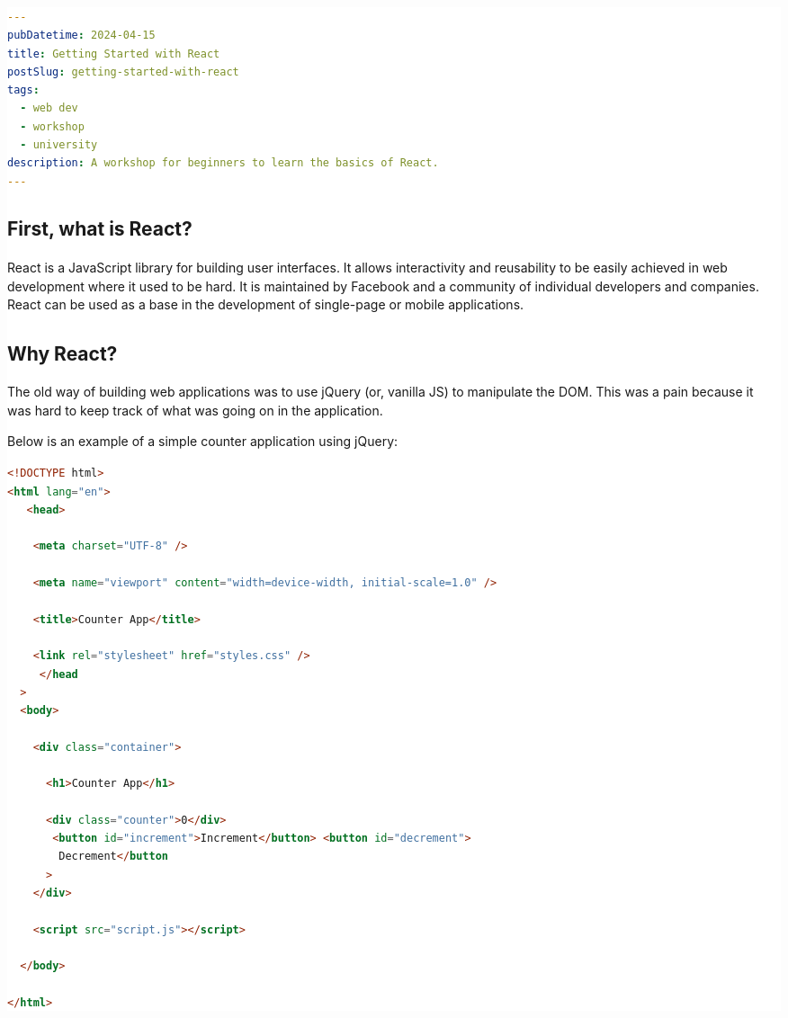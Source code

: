 ```yaml
---
pubDatetime: 2024-04-15
title: Getting Started with React
postSlug: getting-started-with-react
tags:
  - web dev
  - workshop
  - university
description: A workshop for beginners to learn the basics of React.
---
```


## First, what is React?

React is a JavaScript library for building user interfaces. It allows interactivity and reusability to be easily achieved in web development where it used to be hard. It is maintained by Facebook and a community of individual developers and companies. React can be used as a base in the development of single-page or mobile applications.

## Why React?

The old way of building web applications was to use jQuery (or, vanilla JS) to manipulate the DOM. This was a pain because it was hard to keep track of what was going on in the application.

Below is an example of a simple counter application using jQuery:

```html
<!DOCTYPE html>
<html lang="en">
   <head>

    <meta charset="UTF-8" />

    <meta name="viewport" content="width=device-width, initial-scale=1.0" />

    <title>Counter App</title>

    <link rel="stylesheet" href="styles.css" />
     </head
  >
  <body>

    <div class="container">

      <h1>Counter App</h1>

      <div class="counter">0</div>
       <button id="increment">Increment</button> <button id="decrement">
        Decrement</button
      >
    </div>

    <script src="script.js"></script>

  </body>

</html>
```
